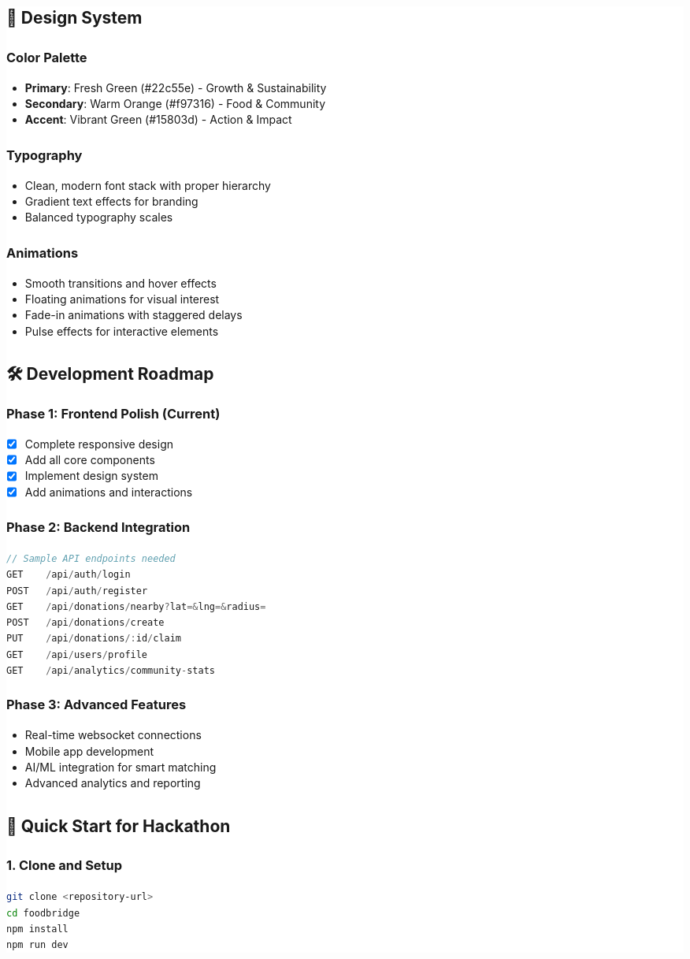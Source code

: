 ## 🎨 Design System

### Color Palette
- **Primary**: Fresh Green (#22c55e) - Growth & Sustainability
- **Secondary**: Warm Orange (#f97316) - Food & Community
- **Accent**: Vibrant Green (#15803d) - Action & Impact

### Typography
- Clean, modern font stack with proper hierarchy
- Gradient text effects for branding
- Balanced typography scales

### Animations
- Smooth transitions and hover effects
- Floating animations for visual interest
- Fade-in animations with staggered delays
- Pulse effects for interactive elements

## 🛠 Development Roadmap

### Phase 1: Frontend Polish (Current)
- [x] Complete responsive design
- [x] Add all core components
- [x] Implement design system
- [x] Add animations and interactions

### Phase 2: Backend Integration
```javascript
// Sample API endpoints needed
GET    /api/auth/login
POST   /api/auth/register
GET    /api/donations/nearby?lat=&lng=&radius=
POST   /api/donations/create
PUT    /api/donations/:id/claim
GET    /api/users/profile
GET    /api/analytics/community-stats
```

### Phase 3: Advanced Features
- Real-time websocket connections
- Mobile app development
- AI/ML integration for smart matching
- Advanced analytics and reporting

## 🚀 Quick Start for Hackathon

### 1. Clone and Setup
```bash
git clone <repository-url>
cd foodbridge
npm install
npm run dev
```
